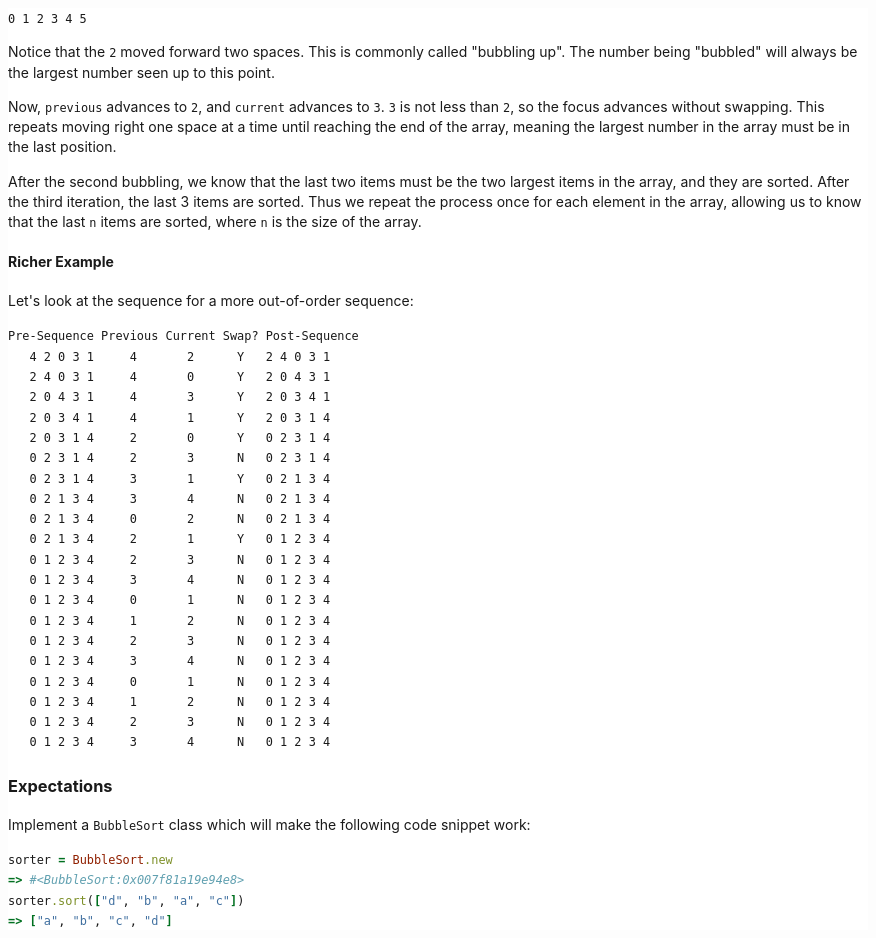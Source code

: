 ```
0 1 2 3 4 5
```

Notice that the `2` moved forward two spaces.
This is commonly called "bubbling up".
The number being "bubbled" will always be the largest number seen up to this point.

Now, `previous` advances to `2`, and `current` advances to `3`.
`3` is not less than `2`, so the focus advances without swapping.
This repeats moving right one space at a time until
reaching the end of the array,
meaning the largest number in the array must be in the last position.

After the second bubbling, we know that the last two items must be the two
largest items in the array, and they are sorted. After the third iteration,
the last 3 items are sorted. Thus we repeat the process once for each
element in the array, allowing us to know that the last `n` items are sorted,
where `n` is the size of the array.

#### Richer Example

Let's look at the sequence for a more out-of-order sequence:

```
Pre-Sequence Previous Current Swap? Post-Sequence
   4 2 0 3 1     4       2      Y   2 4 0 3 1
   2 4 0 3 1     4       0      Y   2 0 4 3 1
   2 0 4 3 1     4       3      Y   2 0 3 4 1
   2 0 3 4 1     4       1      Y   2 0 3 1 4
   2 0 3 1 4     2       0      Y   0 2 3 1 4
   0 2 3 1 4     2       3      N   0 2 3 1 4
   0 2 3 1 4     3       1      Y   0 2 1 3 4
   0 2 1 3 4     3       4      N   0 2 1 3 4
   0 2 1 3 4     0       2      N   0 2 1 3 4
   0 2 1 3 4     2       1      Y   0 1 2 3 4
   0 1 2 3 4     2       3      N   0 1 2 3 4
   0 1 2 3 4     3       4      N   0 1 2 3 4
   0 1 2 3 4     0       1      N   0 1 2 3 4
   0 1 2 3 4     1       2      N   0 1 2 3 4
   0 1 2 3 4     2       3      N   0 1 2 3 4
   0 1 2 3 4     3       4      N   0 1 2 3 4
   0 1 2 3 4     0       1      N   0 1 2 3 4
   0 1 2 3 4     1       2      N   0 1 2 3 4
   0 1 2 3 4     2       3      N   0 1 2 3 4
   0 1 2 3 4     3       4      N   0 1 2 3 4
```

### Expectations

Implement a `BubbleSort` class which will make the following code snippet work:

```ruby
sorter = BubbleSort.new
=> #<BubbleSort:0x007f81a19e94e8>
sorter.sort(["d", "b", "a", "c"])
=> ["a", "b", "c", "d"]
```
